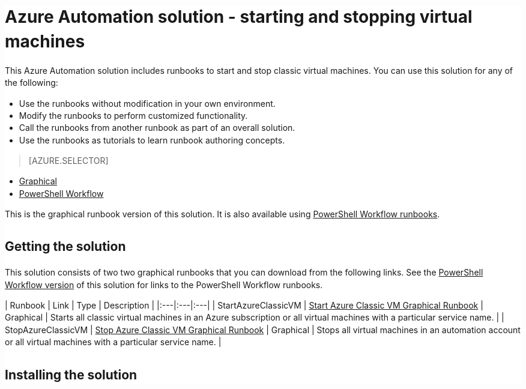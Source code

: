 <properties 
   pageTitle="Starting and stopping virtual machines - Graph | Microsoft Azure"
   description="PowerShell Workflow version of Azure Automation solution including runbooks to start and stop classic virtual machines."
   services="automation"
   documentationCenter=""
   authors="bwren"
   manager="stevenka"
   editor="tysonn" />
<tags 
   ms.service="automation"
   ms.devlang="na"
   ms.topic="article"
   ms.tgt_pltfrm="na"
   ms.workload="infrastructure-services"
   ms.date="09/17/2015"
   ms.author="bwren" />

# Azure Automation solution - starting and stopping virtual machines

This Azure Automation solution includes runbooks to start and stop classic virtual machines.  You can use this solution for any of the following:  

- Use the runbooks without modification in your own environment. 
- Modify the runbooks to perform customized functionality.  
- Call the runbooks from another runbook as part of an overall solution. 
- Use the runbooks as tutorials to learn runbook authoring concepts. 

> [AZURE.SELECTOR]
- [Graphical](automation-solutions-startstopvm-graphical.md)
- [PowerShell Workflow](automation-solutions-startstopvm-psworkflow.md)

This is the graphical runbook version of this solution. It is also available using [PowerShell Workflow runbooks](automation-solutions-startstopvm-psworkflow.md).

## Getting the solution

This solution consists of two two graphical runbooks that you can download from the following links.  See the [PowerShell Workflow version](automation-solutions-startstopvm-psworkflow.md) of this solution for links to the PowerShell Workflow runbooks.


| Runbook | Link | Type | Description |
|:---|:---|:---|
| StartAzureClassicVM | [Start Azure Classic VM Graphical Runbook](https://gallery.technet.microsoft.com/scriptcenter/Start-Azure-Classic-VM-c6067b3d) | Graphical | Starts all classic virtual machines in an Azure subscription or all virtual machines with a particular service name. |
| StopAzureClassicVM | [Stop Azure Classic VM Graphical Runbook](https://gallery.technet.microsoft.com/scriptcenter/Stop-Azure-Classic-VM-397819bd) | Graphical | Stops all virtual machines in an automation account or all virtual machines with a particular service name.  |


## Installing the solution
